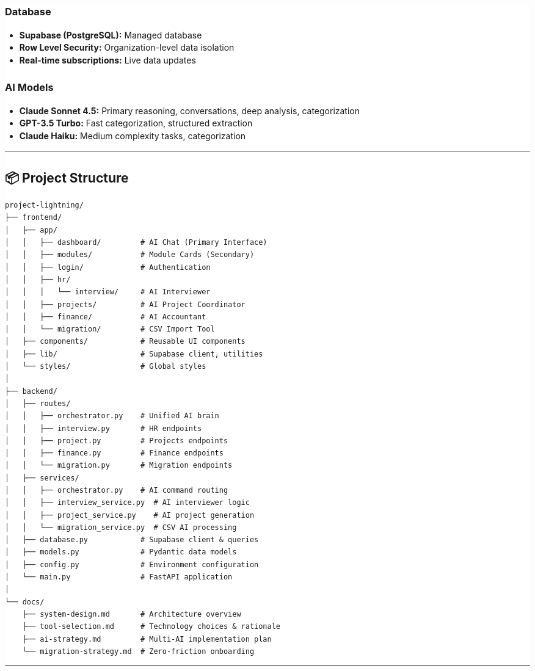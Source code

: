 ### Database
- **Supabase (PostgreSQL):** Managed database
- **Row Level Security:** Organization-level data isolation
- **Real-time subscriptions:** Live data updates

### AI Models
- **Claude Sonnet 4.5:** Primary reasoning, conversations, deep analysis, categorization
- **GPT-3.5 Turbo:** Fast categorization, structured extraction 
- **Claude Haiku:** Medium complexity tasks, categorization

---

## 📦 Project Structure

```
project-lightning/
├── frontend/
│   ├── app/
│   │   ├── dashboard/         # AI Chat (Primary Interface)
│   │   ├── modules/           # Module Cards (Secondary)
│   │   ├── login/             # Authentication
│   │   ├── hr/
│   │   │   └── interview/     # AI Interviewer
│   │   ├── projects/          # AI Project Coordinator
│   │   ├── finance/           # AI Accountant
│   │   └── migration/         # CSV Import Tool
│   ├── components/            # Reusable UI components
│   ├── lib/                   # Supabase client, utilities
│   └── styles/                # Global styles
│
├── backend/
│   ├── routes/
│   │   ├── orchestrator.py    # Unified AI brain
│   │   ├── interview.py       # HR endpoints
│   │   ├── project.py         # Projects endpoints
│   │   ├── finance.py         # Finance endpoints
│   │   └── migration.py       # Migration endpoints
│   ├── services/
│   │   ├── orchestrator.py    # AI command routing
│   │   ├── interview_service.py  # AI interviewer logic
│   │   ├── project_service.py    # AI project generation
│   │   └── migration_service.py  # CSV AI processing
│   ├── database.py            # Supabase client & queries
│   ├── models.py              # Pydantic data models
│   ├── config.py              # Environment configuration
│   └── main.py                # FastAPI application
│
└── docs/
    ├── system-design.md       # Architecture overview
    ├── tool-selection.md      # Technology choices & rationale
    ├── ai-strategy.md         # Multi-AI implementation plan
    └── migration-strategy.md  # Zero-friction onboarding
```

---